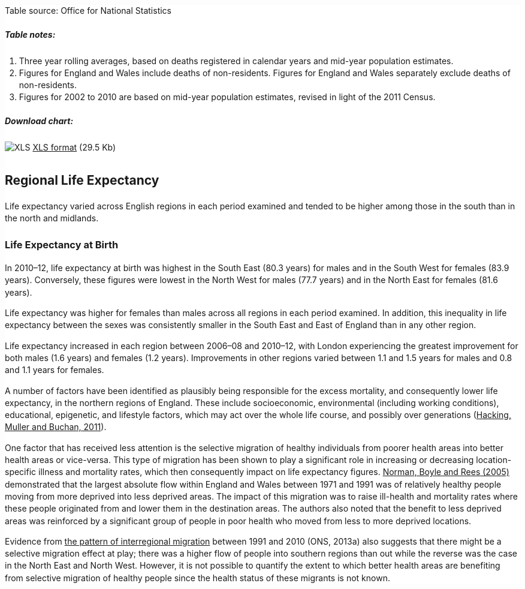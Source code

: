 Table source: Office for National Statistics

##### Table notes:
1. Three year rolling averages, based on deaths registered in calendar years and mid-year population estimates.
2. Figures for England and Wales include deaths of non-residents. Figures for England and Wales separately exclude deaths of non-residents.
3. Figures for 2002 to 2010 are based on mid-year population estimates, revised in light of the 2011 Census.

##### Download chart:
![XLS](http://www.ons.gov.uk/ons/resources/iconxls_tcm77-30132.gif "XLS")  [XLS format](http://www.ons.gov.uk/ons/rel/subnational-health4/life-expec-at-birth-age-65/2006-08-to-2010-12/prt-table-2.xls) (29.5 Kb)

## Regional Life Expectancy
Life expectancy varied across English regions in each period examined and tended to be higher among those in the south than in the north and midlands.

### Life Expectancy at Birth

In 2010–12, life expectancy at birth was highest in the South East (80.3 years) for males and in the South West for females (83.9 years). Conversely, these figures were lowest in the North West for males (77.7 years) and in the North East for females (81.6 years).

Life expectancy was higher for females than males across all regions in each period examined. In addition, this inequality in life expectancy between the sexes was consistently smaller in the South East and East of England than in any other region.

Life expectancy increased in each region between 2006–08 and 2010–12, with London experiencing the greatest improvement for both males (1.6 years) and females (1.2 years). Improvements in other regions varied between 1.1 and 1.5 years for males and 0.8 and 1.1 years for females.

A number of factors have been identified as plausibly being responsible for the excess mortality, and consequently lower life expectancy, in the northern regions of England. These include socioeconomic, environmental (including working conditions), educational, epigenetic, and lifestyle factors, which may act over the whole life course, and possibly over generations ([Hacking, Muller and Buchan, 2011](http://www.bmj.com/content/342/bmj.d508 "Hacking, Muller and Buchan, 2011")).

One factor that has received less attention is the selective migration of healthy individuals from poorer health areas into better health areas or vice-versa. This type of migration has been shown to play a significant role in increasing or decreasing location-specific illness and mortality rates, which then consequently impact on life expectancy figures. [Norman, Boyle and Rees (2005)](http://www.sciencedirect.com/science/article/pii/S0277953604005490 "Norman, Boyle and Rees (2005)") demonstrated that the largest absolute flow within England and Wales between 1971 and 1991 was of relatively healthy people moving from more deprived into less deprived areas. The impact of this migration was to raise ill-health and mortality rates where these people originated from and lower them in the destination areas. The authors also noted that the benefit to less deprived areas was reinforced by a significant group of people in poor health who moved from less to more deprived locations.

Evidence from [the pattern of interregional migration](http://www.ons.gov.uk/ons/publications/re-reference-tables.html?edition=tcm%3A77-247634 "the pattern of interregional migration") between 1991 and 2010 (ONS, 2013a) also suggests that there might be a selective migration effect at play; there was a higher flow of people into southern regions than out while the reverse was the case in the North East and North West. However, it is not possible to quantify the extent to which better health areas are benefiting from selective migration of healthy people since the health status of these migrants is not known.
